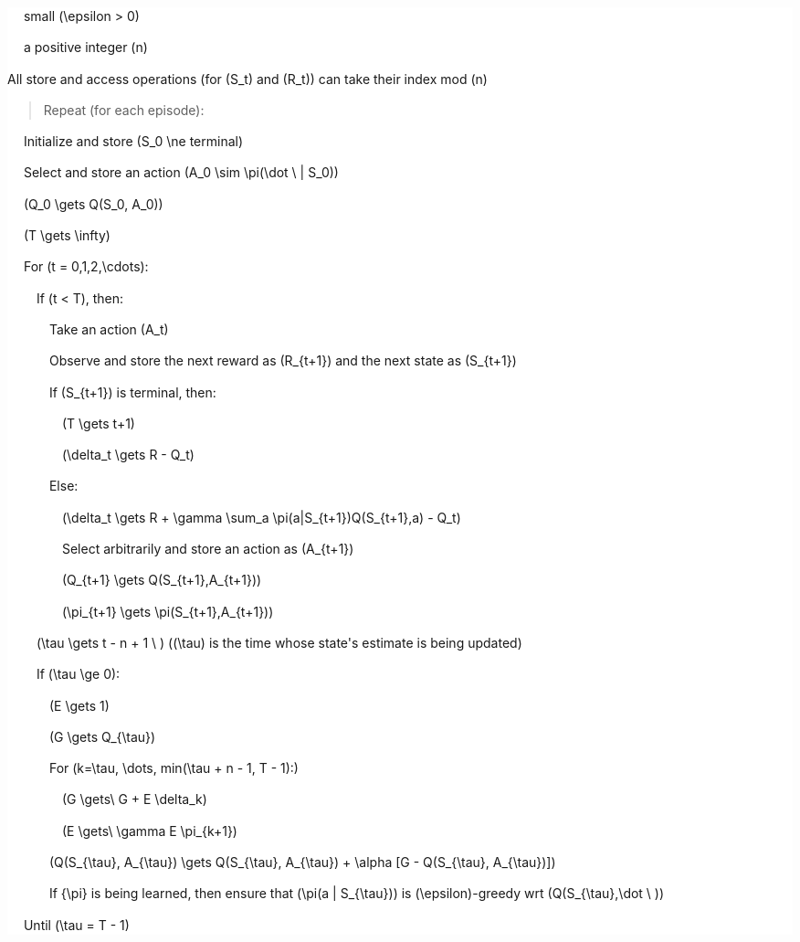   small \(\epsilon > 0\)

  a positive integer \(n\)

All store and access operations (for \(S_t\) and \(R_t\)) can take their index mod \(n\)
>
>

>
> Repeat (for each episode):

  Initialize and store \(S_0 \ne terminal\)

  Select and store an action \(A_0 \sim \pi(\dot \ | S_0)\)

  \(Q_0 \gets Q(S_0, A_0)\)

  \(T \gets \infty\)

  For \(t = 0,1,2,\cdots\):

   If \(t < T\), then:

    Take an action \(A_t\)

    Observe and store the next reward as \(R_{t+1}\) and the next state as \(S_{t+1}\)

    If \(S_{t+1}\) is terminal, then:

     \(T \gets t+1\)

     \(\delta_t \gets R - Q_t\)

    Else:

     \(\delta_t \gets R + \gamma \sum_a \pi(a|S_{t+1})Q(S_{t+1},a) - Q_t\)

     Select arbitrarily and store an action as \(A_{t+1}\)

     \(Q_{t+1} \gets Q(S_{t+1},A_{t+1})\)

     \(\pi_{t+1} \gets \pi(S_{t+1},A_{t+1})\)

   \(\tau \gets t - n + 1 \ \) (\(\tau\) is the time whose state's estimate is being updated)

   If \(\tau \ge 0\):

    \(E \gets 1\)

    \(G \gets Q_{\tau}\)

    For \(k=\tau, \dots, min(\tau + n - 1, T - 1):\)

     \(G \gets\ G + E \delta_k\)

     \(E \gets\ \gamma E \pi_{k+1}\)

    \(Q(S_{\tau}, A_{\tau}) \gets Q(S_{\tau}, A_{\tau}) + \alpha [G - Q(S_{\tau}, A_{\tau})]\)

    If {\pi} is being learned, then ensure that \(\pi(a | S_{\tau})\) is \(\epsilon\)-greedy wrt \(Q(S_{\tau},\dot \ )\)

  Until \(\tau = T - 1\)
>
>
</blockquote>
